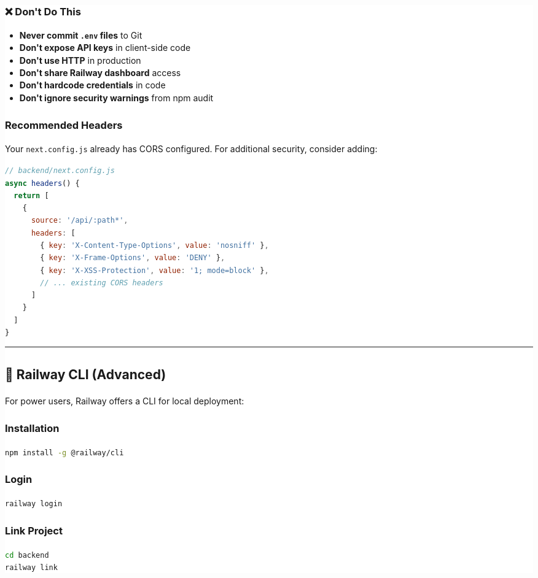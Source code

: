 ### ❌ Don't Do This

- **Never commit `.env` files** to Git
- **Don't expose API keys** in client-side code
- **Don't use HTTP** in production
- **Don't share Railway dashboard** access
- **Don't hardcode credentials** in code
- **Don't ignore security warnings** from npm audit

### Recommended Headers

Your `next.config.js` already has CORS configured. For additional security, consider adding:

```javascript
// backend/next.config.js
async headers() {
  return [
    {
      source: '/api/:path*',
      headers: [
        { key: 'X-Content-Type-Options', value: 'nosniff' },
        { key: 'X-Frame-Options', value: 'DENY' },
        { key: 'X-XSS-Protection', value: '1; mode=block' },
        // ... existing CORS headers
      ]
    }
  ]
}
```

---

## 🎯 Railway CLI (Advanced)

For power users, Railway offers a CLI for local deployment:

### Installation

```bash
npm install -g @railway/cli
```

### Login

```bash
railway login
```

### Link Project

```bash
cd backend
railway link
```
